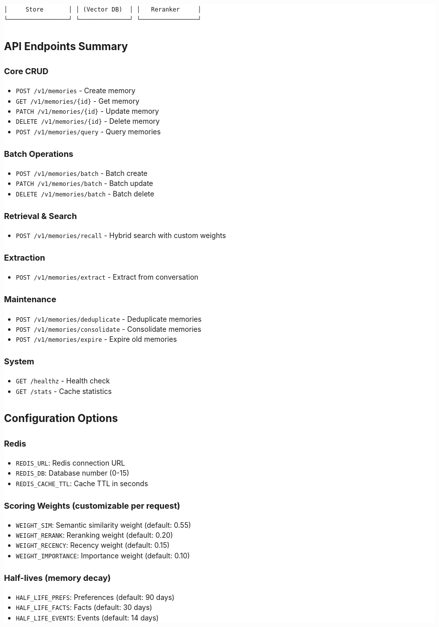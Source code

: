 ```
│     Store       │ │ (Vector DB)  │ │   Reranker     │
└─────────────────┘ └──────────────┘ └────────────────┘
```

## API Endpoints Summary

### Core CRUD
- `POST /v1/memories` - Create memory
- `GET /v1/memories/{id}` - Get memory
- `PATCH /v1/memories/{id}` - Update memory
- `DELETE /v1/memories/{id}` - Delete memory
- `POST /v1/memories/query` - Query memories

### Batch Operations
- `POST /v1/memories/batch` - Batch create
- `PATCH /v1/memories/batch` - Batch update
- `DELETE /v1/memories/batch` - Batch delete

### Retrieval & Search
- `POST /v1/memories/recall` - Hybrid search with custom weights

### Extraction
- `POST /v1/memories/extract` - Extract from conversation

### Maintenance
- `POST /v1/memories/deduplicate` - Deduplicate memories
- `POST /v1/memories/consolidate` - Consolidate memories
- `POST /v1/memories/expire` - Expire old memories

### System
- `GET /healthz` - Health check
- `GET /stats` - Cache statistics

## Configuration Options

### Redis
- `REDIS_URL`: Redis connection URL
- `REDIS_DB`: Database number (0-15)
- `REDIS_CACHE_TTL`: Cache TTL in seconds

### Scoring Weights (customizable per request)
- `WEIGHT_SIM`: Semantic similarity weight (default: 0.55)
- `WEIGHT_RERANK`: Reranking weight (default: 0.20)
- `WEIGHT_RECENCY`: Recency weight (default: 0.15)
- `WEIGHT_IMPORTANCE`: Importance weight (default: 0.10)

### Half-lives (memory decay)
- `HALF_LIFE_PREFS`: Preferences (default: 90 days)
- `HALF_LIFE_FACTS`: Facts (default: 30 days)
- `HALF_LIFE_EVENTS`: Events (default: 14 days)

